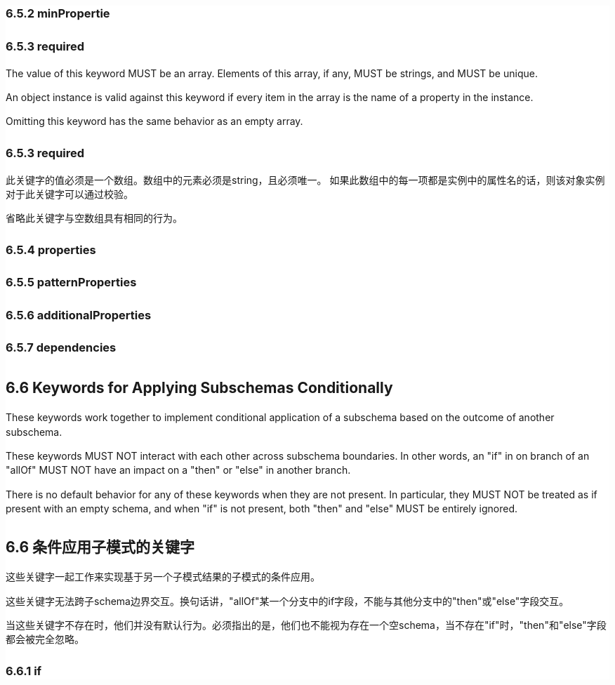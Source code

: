 ### 6.5.2 minPropertie

### 6.5.3 required

The value of this keyword MUST be an array. Elements of this array, if any, MUST be strings, and MUST be unique.

An object instance is valid against this keyword if every item in the array is the name of a property in the instance.

Omitting this keyword has the same behavior as an empty array.


### 6.5.3 required

此关键字的值必须是一个数组。数组中的元素必须是string，且必须唯一。 如果此数组中的每一项都是实例中的属性名的话，则该对象实例对于此关键字可以通过校验。

省略此关键字与空数组具有相同的行为。


### 6.5.4 properties


### 6.5.5 patternProperties

### 6.5.6 additionalProperties


### 6.5.7 dependencies







## 6.6 Keywords for Applying Subschemas Conditionally
These keywords work together to implement conditional application of a subschema based on the outcome of another subschema.

These keywords MUST NOT interact with each other across subschema boundaries. In other words, an "if" in on branch of an "allOf" MUST NOT have an impact on a "then" or "else" in another branch.

There is no default behavior for any of these keywords when they are not present. In particular, they MUST NOT be treated as if present with an empty schema, and when "if" is not present, both "then" and "else" MUST be entirely ignored.

## 6.6 条件应用子模式的关键字

这些关键字一起工作来实现基于另一个子模式结果的子模式的条件应用。

这些关键字无法跨子schema边界交互。换句话讲，"allOf"某一个分支中的if字段，不能与其他分支中的"then"或"else"字段交互。

当这些关键字不存在时，他们并没有默认行为。必须指出的是，他们也不能视为存在一个空schema，当不存在"if"时，"then"和"else"字段都会被完全忽略。



### 6.6.1 if 
